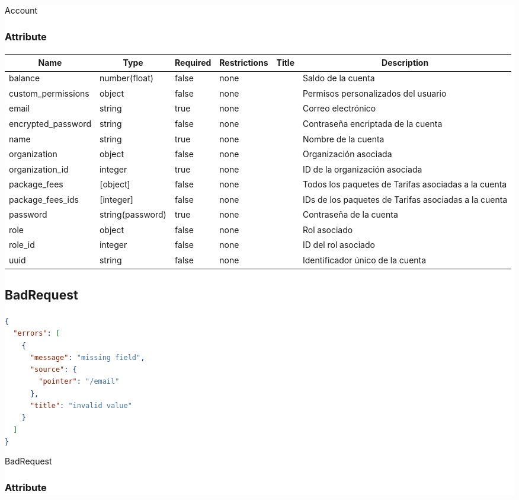 Account

### Attribute

|Name|Type|Required|Restrictions|Title|Description|
|---|---|---|---|---|---|
|balance|number(float)|false|none||Saldo de la cuenta|
|custom_permissions|object|false|none||Permisos personalizados del usuario|
|email|string|true|none||Correo electrónico|
|encrypted_password|string|false|none||Contraseña encriptada de la cuenta|
|name|string|true|none||Nombre de la cuenta|
|organization|object|false|none||Organización asociada|
|organization_id|integer|true|none||ID de la organización asociada|
|package_fees|[object]|false|none||Todos los paquetes de Tarifas asociadas a la cuenta|
|package_fees_ids|[integer]|false|none||IDs de los paquetes de Tarifas asociadas a la cuenta|
|password|string(password)|true|none||Contraseña de la cuenta|
|role|object|false|none||Rol asociado|
|role_id|integer|false|none||ID del rol asociado|
|uuid|string|false|none||Identificador único de la cuenta|

<h2 id="tocS_BadRequest">BadRequest</h2>

<a id="schemabadrequest"></a>
<a id="schema_BadRequest"></a>
<a id="tocSbadrequest"></a>
<a id="tocsbadrequest"></a>

```json
{
  "errors": [
    {
      "message": "missing field",
      "source": {
        "pointer": "/email"
      },
      "title": "invalid value"
    }
  ]
}

```

BadRequest

### Attribute
